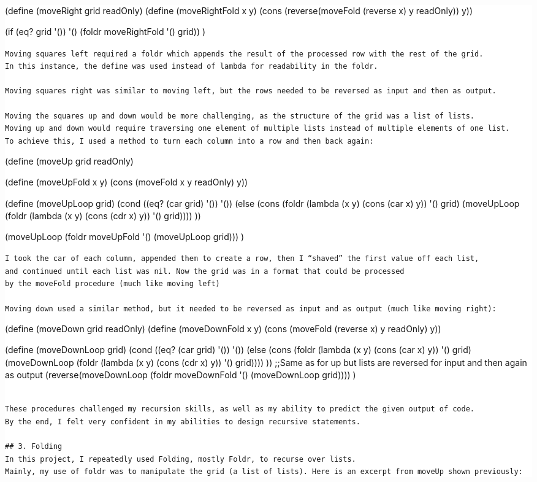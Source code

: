  (define (moveRight grid readOnly)
   (define (moveRightFold x y)
     (cons (reverse(moveFold (reverse x) y readOnly)) y))
   
   (if (eq? grid '()) '()
          (foldr moveRightFold '() grid))
         )
```
Moving squares left required a foldr which appends the result of the processed row with the rest of the grid. 
In this instance, the define was used instead of lambda for readability in the foldr.

Moving squares right was similar to moving left, but the rows needed to be reversed as input and then as output.

Moving the squares up and down would be more challenging, as the structure of the grid was a list of lists. 
Moving up and down would require traversing one element of multiple lists instead of multiple elements of one list.
To achieve this, I used a method to turn each column into a row and then back again:
```
 (define (moveUp grid readOnly)
         
 (define (moveUpFold x y)
     (cons (moveFold x y readOnly) y))
 
   (define (moveUpLoop grid)
   (cond ((eq? (car grid) '()) '())
         (else
          (cons (foldr (lambda (x y) (cons (car x) y)) '() grid) (moveUpLoop (foldr (lambda (x y) (cons (cdr x) y)) '() grid))))
         ))
 
   (moveUpLoop (foldr moveUpFold '() (moveUpLoop grid)))
   )
```
I took the car of each column, appended them to create a row, then I “shaved” the first value off each list, 
and continued until each list was nil. Now the grid was in a format that could be processed 
by the moveFold procedure (much like moving left)

Moving down used a similar method, but it needed to be reversed as input and as output (much like moving right):
```
 (define (moveDown grid readOnly)
   (define (moveDownFold x y)
     (cons (moveFold (reverse x) y readOnly) y))
 
   (define (moveDownLoop grid)
   (cond ((eq? (car grid) '()) '())
         (else
          (cons (foldr (lambda (x y) (cons (car x) y)) '() grid) (moveDownLoop (foldr (lambda (x y) (cons (cdr x) y)) '() grid))))
         ))
 ;;Same as for up but lists are reversed for input and then again as output
   (reverse(moveDownLoop (foldr moveDownFold '() (moveDownLoop grid))))
   )
   ```

These procedures challenged my recursion skills, as well as my ability to predict the given output of code. 
By the end, I felt very confident in my abilities to design recursive statements.

## 3. Folding
In this project, I repeatedly used Folding, mostly Foldr, to recurse over lists. 
Mainly, my use of foldr was to manipulate the grid (a list of lists). Here is an excerpt from moveUp shown previously:
   ```